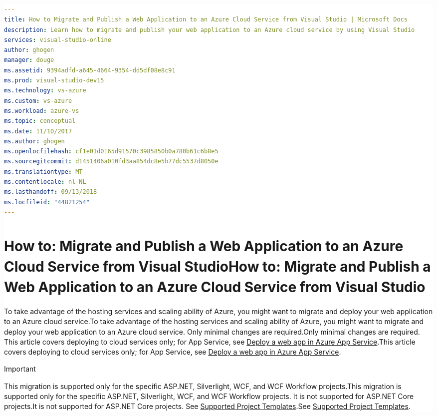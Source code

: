 ```yaml
---
title: How to Migrate and Publish a Web Application to an Azure Cloud Service from Visual Studio | Microsoft Docs
description: Learn how to migrate and publish your web application to an Azure cloud service by using Visual Studio
services: visual-studio-online
author: ghogen
manager: douge
ms.assetid: 9394adfd-a645-4664-9354-dd5df08e8c91
ms.prod: visual-studio-dev15
ms.technology: vs-azure
ms.custom: vs-azure
ms.workload: azure-vs
ms.topic: conceptual
ms.date: 11/10/2017
ms.author: ghogen
ms.openlocfilehash: cf1e01d0165d91570c3985850b0a780b61c6b8e5
ms.sourcegitcommit: d1451406a010fd3aa854dc8e5b77dc5537d8050e
ms.translationtype: MT
ms.contentlocale: nl-NL
ms.lasthandoff: 09/13/2018
ms.locfileid: "44821254"
---
```

# <a name="how-to-migrate-and-publish-a-web-application-to-an-azure-cloud-service-from-visual-studio"></a><span data-ttu-id="dd71d-103">How to: Migrate and Publish a Web Application to an Azure Cloud Service from Visual Studio</span><span class="sxs-lookup"><span data-stu-id="dd71d-103">How to: Migrate and Publish a Web Application to an Azure Cloud Service from Visual Studio</span></span>

<span data-ttu-id="dd71d-104">To take advantage of the hosting services and scaling ability of Azure, you might want to migrate and deploy your web application to an Azure cloud service.</span><span class="sxs-lookup"><span data-stu-id="dd71d-104">To take advantage of the hosting services and scaling ability of Azure, you might want to migrate and deploy your web application to an Azure cloud service.</span></span> <span data-ttu-id="dd71d-105">Only minimal changes are required.</span><span class="sxs-lookup"><span data-stu-id="dd71d-105">Only minimal changes are required.</span></span> <span data-ttu-id="dd71d-106">This article covers deploying to cloud services only; for App Service, see [Deploy a web app in Azure App Service](app-service/app-service-deploy-local-git.md).</span><span class="sxs-lookup"><span data-stu-id="dd71d-106">This article covers deploying to cloud services only; for App Service, see [Deploy a web app in Azure App Service](app-service/app-service-deploy-local-git.md).</span></span>

> [!Important]
> <span data-ttu-id="dd71d-107">This migration is supported only for the specific ASP.NET, Silverlight, WCF, and WCF Workflow projects.</span><span class="sxs-lookup"><span data-stu-id="dd71d-107">This migration is supported only for the specific ASP.NET, Silverlight, WCF, and WCF Workflow projects.</span></span> <span data-ttu-id="dd71d-108">It is not supported for ASP.NET Core projects.</span><span class="sxs-lookup"><span data-stu-id="dd71d-108">It is not supported for ASP.NET Core projects.</span></span> <span data-ttu-id="dd71d-109">See [Supported Project Templates](#supported-project-templates).</span><span class="sxs-lookup"><span data-stu-id="dd71d-109">See [Supported Project Templates](#supported-project-templates).</span></span>
